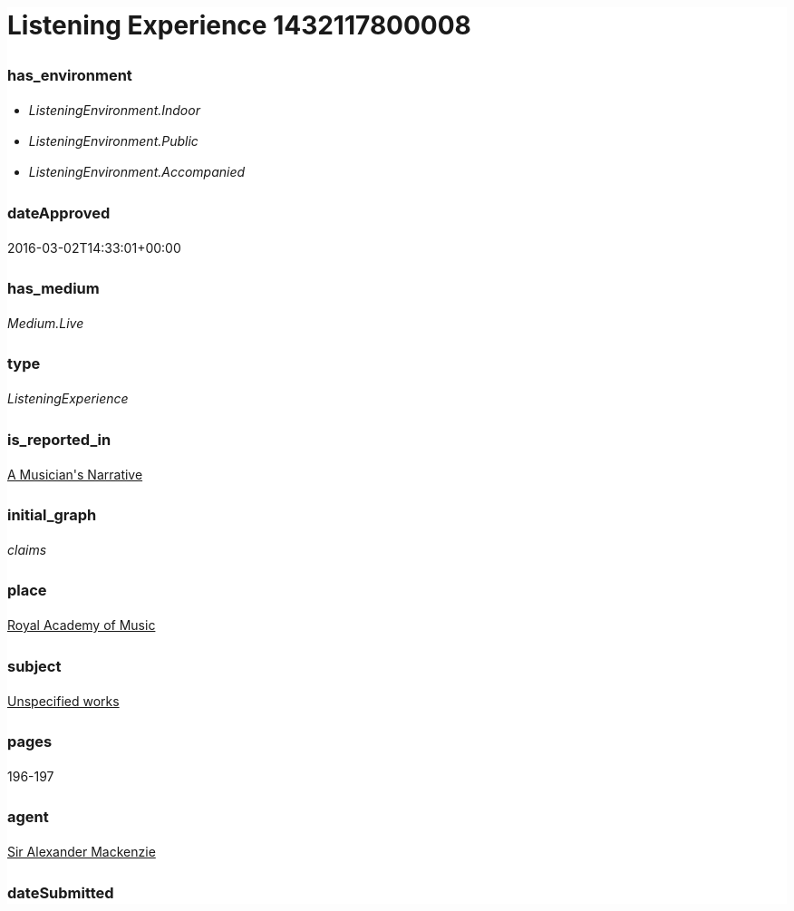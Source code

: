 # Listening Experience 1432117800008

### has_environment

 - *ListeningEnvironment.Indoor*

 - *ListeningEnvironment.Public*

 - *ListeningEnvironment.Accompanied*

### dateApproved


2016-03-02T14:33:01+00:00

### has_medium


*Medium.Live*

### type


*ListeningExperience*

### is_reported_in


[A Musician's Narrative](#A-Musician's-Narrative)

### initial_graph


*claims*

### place


[Royal Academy of Music](#Royal-Academy-of-Music)

### subject


[Unspecified works](#Unspecified-works)

### pages


196-197

### agent


[Sir Alexander Mackenzie](#Sir-Alexander-Mackenzie)

### dateSubmitted
